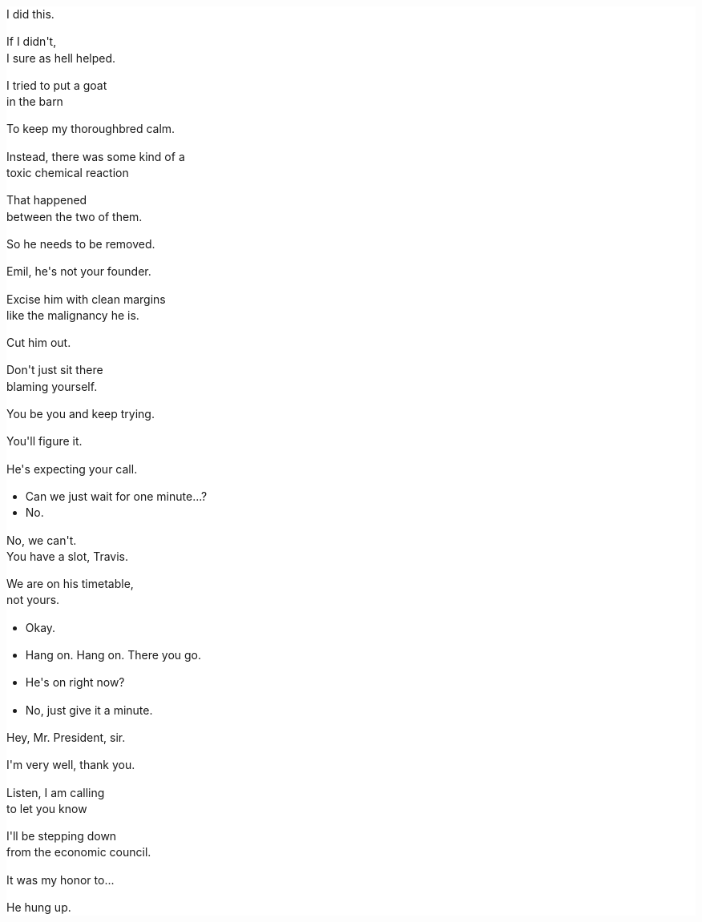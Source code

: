 I did this.  
  
If I didn't,  
I sure as hell helped.  
  
I tried to put a goat  
in the barn  
  
To keep my thoroughbred calm.  
  
Instead, there was some kind of a  
toxic chemical reaction  
  
That happened  
between the two of them.  
  
So he needs to be removed.  
  
Emil, he's not your founder.  
  
Excise him with clean margins  
like the malignancy he is.  
  
Cut him out.  
  
Don't just sit there  
blaming yourself.  
  
You be you and keep trying.  
  
You'll figure it.  
  
He's expecting your call.  
  
- Can we just wait for one minute...?  
- No.  
  
No, we can't.  
You have a slot, Travis.  
  
We are on his timetable,  
not yours.  
  
- Okay.  
- Hang on. Hang on. There you go.  
  
- He's on right now?  
- No, just give it a minute.  
  
Hey, Mr. President, sir.  
  
I'm very well, thank you.  
  
Listen, I am calling  
to let you know  
  
I'll be stepping down  
from the economic council.  
  
It was my honor to...  
  
He hung up.  
  